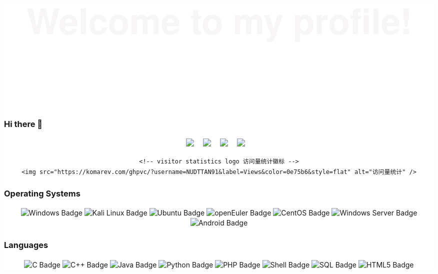 ![](assets/Bottom_up.svg)

### Hi there 👋



<div align="center">
    <a href="https://github.com/NUDTTAN91"><img src="https://img.shields.io/badge/GitHub-NUDTTAN91-blue?style=flat&logo=github" /></a>&emsp;
    <a href="https://hub.docker.com/u/nudttan91"><img src="https://img.shields.io/badge/Docker%20Hub-NUDTTAN91-blue?style=flat&logo=docker" /></a>&emsp;
    <a href="none"><img src="https://img.shields.io/badge/WeChat-微信-07c160" /></a>&emsp;
    <a href="https://zxw-nudt.blog.csdn.net/"><img src="https://img.shields.io/badge/CSDN-论坛-c32136" /></a>&emsp;

    <!-- visitor statistics logo 访问量统计徽标 -->
    <img src="https://komarev.com/ghpvc/?username=NUDTTAN91&label=Views&color=0e75b6&style=flat" alt="访问量统计" />
</div>

### Operating Systems




<p align="center">
    <img src="https://img.shields.io/badge/Windows-0078D6?logo=windows&logoColor=white&style=flat" alt="Windows Badge">
    <img src="https://img.shields.io/badge/Kali%20Linux-557C94?logo=kali-linux&logoColor=white&style=flat" alt="Kali Linux Badge">
    <img src="https://img.shields.io/badge/Ubuntu-E95420?logo=ubuntu&logoColor=white&style=flat" alt="Ubuntu Badge">
    <img src="https://img.shields.io/badge/openEuler-00A1E0?logo=openEuler&logoColor=white&style=flat" alt="openEuler Badge">
    <img src="https://img.shields.io/badge/CentOS-262577?logo=centos&logoColor=white&style=flat" alt="CentOS Badge">
    <img src="https://img.shields.io/badge/Windows%20Server-0078D4?logo=windows&logoColor=white&style=flat" alt="Windows Server Badge">
    <img src="https://img.shields.io/badge/Android-3DDC84?logo=android&logoColor=fff&style=flat" alt="Android Badge">
</p>

### Languages





<p align="center">
  <img src="https://img.shields.io/badge/C-A8B9CC?logo=c&logoColor=fff&style=flat" alt="C Badge">
  <img src="https://img.shields.io/badge/C%2B%2B-00599C?logo=cplusplus&logoColor=fff&style=flat" alt="C++ Badge">
  <img src="https://img.shields.io/badge/Java-007396?logo=java&logoColor=white&style=flat" alt="Java Badge">
  <img src="https://img.shields.io/badge/Python-3776AB?logo=python&logoColor=fff&style=flat" alt="Python Badge">
  <img src="https://img.shields.io/badge/PHP-777BB4?logo=php&logoColor=fff&style=flat" alt="PHP Badge">
  <img src="https://img.shields.io/badge/Shell-4EAA25?logo=gnu-bash&logoColor=fff&style=flat" alt="Shell Badge">
  <img src="https://img.shields.io/badge/SQL-4479A1?logo=MySQL&logoColor=white&style=flat" alt="SQL Badge">
  <img src="https://img.shields.io/badge/HTML5-E34F26?logo=html5&logoColor=fff&style=flat" alt="HTML5 Badge">